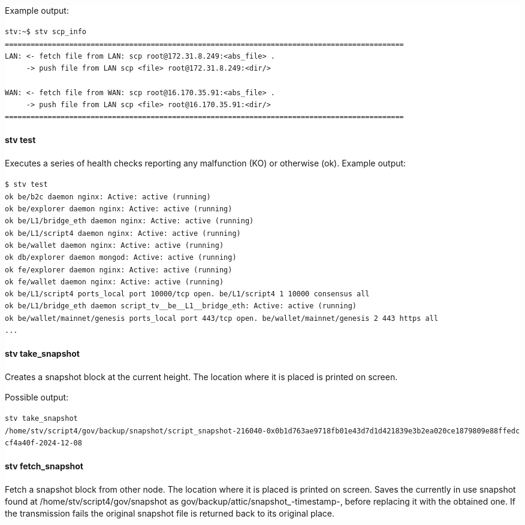 Example output:

```
stv:~$ stv scp_info
=============================================================================================
LAN: <- fetch file from LAN: scp root@172.31.8.249:<abs_file> .
     -> push file from LAN scp <file> root@172.31.8.249:<dir/>

WAN: <- fetch file from WAN: scp root@16.170.35.91:<abs_file> .
     -> push file from LAN scp <file> root@16.170.35.91:<dir/>
=============================================================================================
```

#### stv test

Executes a series of health checks reporting any malfunction (KO) or otherwise (ok).
Example output:
```
$ stv test
ok be/b2c daemon nginx: Active: active (running)
ok be/explorer daemon nginx: Active: active (running)
ok be/L1/bridge_eth daemon nginx: Active: active (running)
ok be/L1/script4 daemon nginx: Active: active (running)
ok be/wallet daemon nginx: Active: active (running)
ok db/explorer daemon mongod: Active: active (running)
ok fe/explorer daemon nginx: Active: active (running)
ok fe/wallet daemon nginx: Active: active (running)
ok be/L1/script4 ports_local port 10000/tcp open. be/L1/script4 1 10000 consensus all
ok be/L1/bridge_eth daemon script_tv__be__L1__bridge_eth: Active: active (running)
ok be/wallet/mainnet/genesis ports_local port 443/tcp open. be/wallet/mainnet/genesis 2 443 https all
...

```

#### stv take_snapshot

Creates a snapshot block at the current height. The location where it is placed is printed on screen.

Possible output:
```
stv take_snapshot
/home/stv/script4/gov/backup/snapshot/script_snapshot-216040-0x0b1d763ae9718fb01e43d7d1d421839e3b2ea020ce1879809e88ffedccf4a40f-2024-12-08

```

#### stv fetch_snapshot

Fetch a snapshot block from other node. The location where it is placed is printed on screen.
Saves the currently in use snapshot found at /home/stv/script4/gov/snapshot as gov/backup/attic/snapshot_-timestamp-, before replacing it with the obtained one.
If the transmission fails the original snapshot file is returned back to its original place.
